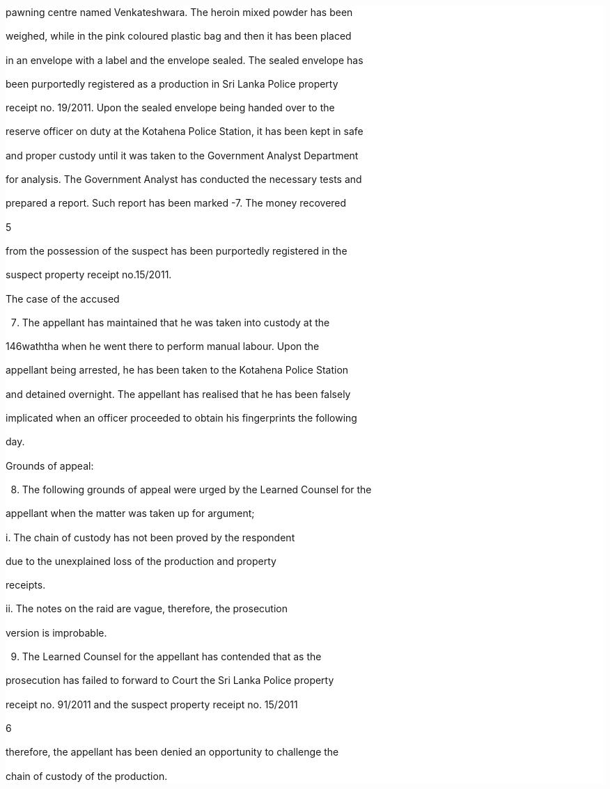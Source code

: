 pawning centre named Venkateshwara. The heroin mixed powder has been

weighed, while in the pink coloured plastic bag and then it has been placed

in an envelope with a label and the envelope sealed. The sealed envelope has

been purportedly registered as a production in Sri Lanka Police property

receipt no. 19/2011. Upon the sealed envelope being handed over to the

reserve officer on duty at the Kotahena Police Station, it has been kept in safe

and proper custody until it was taken to the Government Analyst Department

for analysis. The Government Analyst has conducted the necessary tests and

prepared a report. Such report has been marked -7. The money recovered

5

from the possession of the suspect has been purportedly registered in the

suspect property receipt no.15/2011.

The case of the accused

7. The appellant has maintained that he was taken into custody at the

146waththa when he went there to perform manual labour. Upon the

appellant being arrested, he has been taken to the Kotahena Police Station

and detained overnight. The appellant has realised that he has been falsely

implicated when an officer proceeded to obtain his fingerprints the following

day.

Grounds of appeal:

8. The following grounds of appeal were urged by the Learned Counsel for the

appellant when the matter was taken up for argument;

i. The chain of custody has not been proved by the respondent

due to the unexplained loss of the production and property

receipts.

ii. The notes on the raid are vague, therefore, the prosecution

version is improbable.

9. The Learned Counsel for the appellant has contended that as the

prosecution has failed to forward to Court the Sri Lanka Police property

receipt no. 91/2011 and the suspect property receipt no. 15/2011

6

therefore, the appellant has been denied an opportunity to challenge the

chain of custody of the production.
